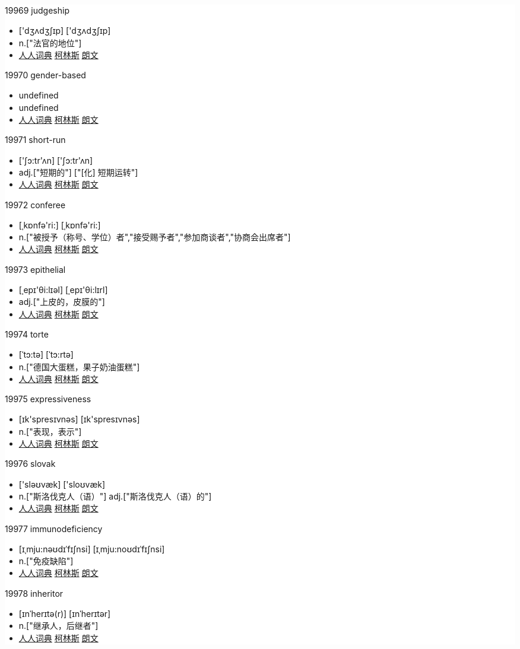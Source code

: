 19969 judgeship 
- ['dʒʌdʒʃɪp]  ['dʒʌdʒʃɪp] 
- n.["法官的地位"]   
- [人人词典](https://www.91dict.com/words?w=judgeship) [柯林斯](https://www.collinsdictionary.com/zh/dictionary/english/judgeship) [朗文](https://www.ldoceonline.com/dictionary/judgeship) 

19970 gender-based 
- undefined 
- undefined 
- [人人词典](https://www.91dict.com/words?w=gender-based) [柯林斯](https://www.collinsdictionary.com/zh/dictionary/english/gender-based) [朗文](https://www.ldoceonline.com/dictionary/gender-based) 

19971 short-run 
- ['ʃɔ:tr'ʌn]  ['ʃɔ:tr'ʌn] 
- adj.["短期的"]  ["[化] 短期运转"]   
- [人人词典](https://www.91dict.com/words?w=short-run) [柯林斯](https://www.collinsdictionary.com/zh/dictionary/english/short-run) [朗文](https://www.ldoceonline.com/dictionary/short-run) 

19972 conferee 
- [ˌkɒnfə'ri:]  [ˌkɒnfə'ri:] 
- n.["被授予（称号、学位）者","接受赐予者","参加商谈者","协商会出席者"]   
- [人人词典](https://www.91dict.com/words?w=conferee) [柯林斯](https://www.collinsdictionary.com/zh/dictionary/english/conferee) [朗文](https://www.ldoceonline.com/dictionary/conferee) 

19973 epithelial 
- [ˌepɪ'θi:lɪəl]  [ˌepɪ'θi:lɪrl] 
- adj.["上皮的，皮膜的"]   
- [人人词典](https://www.91dict.com/words?w=epithelial) [柯林斯](https://www.collinsdictionary.com/zh/dictionary/english/epithelial) [朗文](https://www.ldoceonline.com/dictionary/epithelial) 

19974 torte 
- [ˈtɔ:tə]  [ˈtɔ:rtə] 
- n.["德国大蛋糕，果子奶油蛋糕"]   
- [人人词典](https://www.91dict.com/words?w=torte) [柯林斯](https://www.collinsdictionary.com/zh/dictionary/english/torte) [朗文](https://www.ldoceonline.com/dictionary/torte) 

19975 expressiveness 
- [ɪk'spresɪvnəs]  [ɪk'spresɪvnəs] 
- n.["表现，表示"]   
- [人人词典](https://www.91dict.com/words?w=expressiveness) [柯林斯](https://www.collinsdictionary.com/zh/dictionary/english/expressiveness) [朗文](https://www.ldoceonline.com/dictionary/expressiveness) 

19976 slovak 
- ['sləʊvæk]  ['sloʊvæk] 
- n.["斯洛伐克人（语）"]  adj.["斯洛伐克人（语）的"]   
- [人人词典](https://www.91dict.com/words?w=slovak) [柯林斯](https://www.collinsdictionary.com/zh/dictionary/english/slovak) [朗文](https://www.ldoceonline.com/dictionary/slovak) 

19977 immunodeficiency 
- [ɪˌmju:nəʊdɪˈfɪʃnsi]  [ɪˌmju:noʊdɪˈfɪʃnsi] 
- n.["免疫缺陷"]   
- [人人词典](https://www.91dict.com/words?w=immunodeficiency) [柯林斯](https://www.collinsdictionary.com/zh/dictionary/english/immunodeficiency) [朗文](https://www.ldoceonline.com/dictionary/immunodeficiency) 

19978 inheritor 
- [ɪnˈherɪtə(r)]  [ɪnˈherɪtər] 
- n.["继承人，后继者"]   
- [人人词典](https://www.91dict.com/words?w=inheritor) [柯林斯](https://www.collinsdictionary.com/zh/dictionary/english/inheritor) [朗文](https://www.ldoceonline.com/dictionary/inheritor) 
